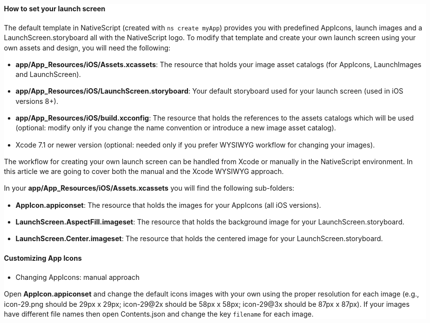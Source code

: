 #### How to set your launch screen

The default template in NativeScript (created with `ns create myApp`) provides you with predefined
AppIcons, launch images and a LaunchScreen.storyboard all with the NativeScript logo.
To modify that template and create your own launch screen using your own assets and design, you will need the following:

- **app/App_Resources/iOS/Assets.xcassets**: The resource that holds your image asset catalogs (for AppIcons, LaunchImages and LaunchScreen).

- **app/App_Resources/iOS/LaunchScreen.storyboard**: Your default storyboard used for your launch screen (used in iOS versions 8+).

- **app/App_Resources/iOS/build.xcconfig**: The resource that holds the references to the assets catalogs which will be used
  (optional: modify only if you change the name convention or introduce a new image asset catalog).

- Xcode 7.1 or newer version (optional: needed only if you prefer WYSIWYG workflow for changing your images).

The workflow for creating your own launch screen can be handled from Xcode or manually in the NativeScript environment.
In this article we are going to cover both the manual and the Xcode WYSIWYG approach.

In your **app/App_Resources/iOS/Assets.xcassets** you will find the following sub-folders:

- **AppIcon.appiconset**: The resource that holds the images for your AppIcons (all iOS versions).

- **LaunchScreen.AspectFill.imageset**: The resource that holds the background image for your LaunchScreen.storyboard.

- **LaunchScreen.Center.imageset**: The resource that holds the centered image for your LaunchScreen.storyboard.

#### Customizing App Icons

- Changing AppIcons: manual approach

Open **AppIcon.appiconset** and change the default icons images with your own using the proper resolution for each image (e.g., icon-29.png should be 29px x 29px; icon-29@2x should be 58px x 58px; icon-29@3x should be 87px x 87px).
If your images have different file names then open Contents.json and change the key `filename` for each image.
